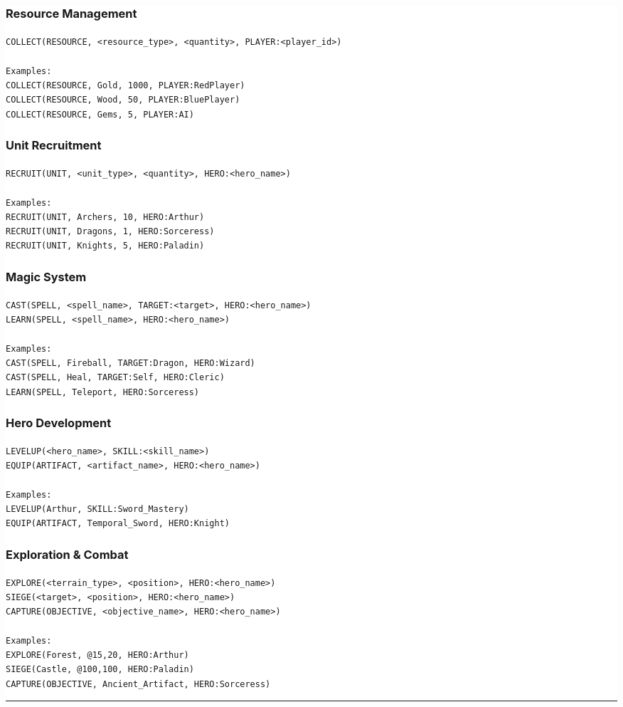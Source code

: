 ### Resource Management
```
COLLECT(RESOURCE, <resource_type>, <quantity>, PLAYER:<player_id>)

Examples:
COLLECT(RESOURCE, Gold, 1000, PLAYER:RedPlayer)
COLLECT(RESOURCE, Wood, 50, PLAYER:BluePlayer)
COLLECT(RESOURCE, Gems, 5, PLAYER:AI)
```

### Unit Recruitment
```
RECRUIT(UNIT, <unit_type>, <quantity>, HERO:<hero_name>)

Examples:
RECRUIT(UNIT, Archers, 10, HERO:Arthur)
RECRUIT(UNIT, Dragons, 1, HERO:Sorceress)
RECRUIT(UNIT, Knights, 5, HERO:Paladin)
```

### Magic System
```
CAST(SPELL, <spell_name>, TARGET:<target>, HERO:<hero_name>)
LEARN(SPELL, <spell_name>, HERO:<hero_name>)

Examples:
CAST(SPELL, Fireball, TARGET:Dragon, HERO:Wizard)
CAST(SPELL, Heal, TARGET:Self, HERO:Cleric)
LEARN(SPELL, Teleport, HERO:Sorceress)
```

### Hero Development
```
LEVELUP(<hero_name>, SKILL:<skill_name>)
EQUIP(ARTIFACT, <artifact_name>, HERO:<hero_name>)

Examples:
LEVELUP(Arthur, SKILL:Sword_Mastery)
EQUIP(ARTIFACT, Temporal_Sword, HERO:Knight)
```

### Exploration & Combat
```
EXPLORE(<terrain_type>, <position>, HERO:<hero_name>)
SIEGE(<target>, <position>, HERO:<hero_name>)
CAPTURE(OBJECTIVE, <objective_name>, HERO:<hero_name>)

Examples:
EXPLORE(Forest, @15,20, HERO:Arthur)
SIEGE(Castle, @100,100, HERO:Paladin)
CAPTURE(OBJECTIVE, Ancient_Artifact, HERO:Sorceress)
```

---
